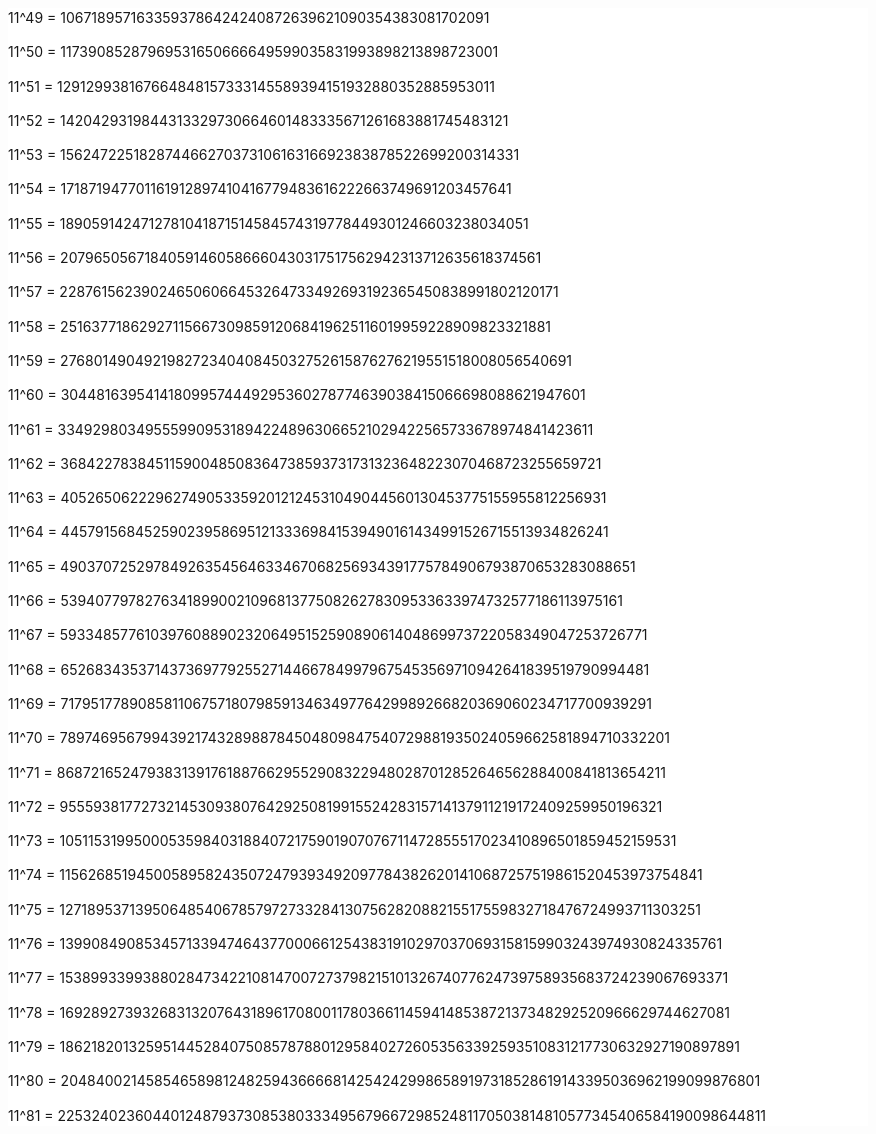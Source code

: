 11^49 = 1067189571633593786424240872639621090354383081702091

11^50 = 11739085287969531650666649599035831993898213898723001

11^51 = 129129938167664848157333145589394151932880352885953011

11^52 = 1420429319844313329730664601483335671261683881745483121

11^53 = 15624722518287446627037310616316692383878522699200314331

11^54 = 171871947701161912897410416779483616222663749691203457641

11^55 = 1890591424712781041871514584574319778449301246603238034051

11^56 = 20796505671840591460586660430317517562942313712635618374561

11^57 = 228761562390246506066453264733492693192365450838991802120171

11^58 = 2516377186292711566730985912068419625116019959228909823321881

11^59 = 27680149049219827234040845032752615876276219551518008056540691

11^60 = 304481639541418099574449295360278774639038415066698088621947601

11^61 = 3349298034955599095318942248963066521029422565733678974841423611

11^62 = 36842278384511590048508364738593731731323648223070468723255659721

11^63 = 405265062229627490533592012124531049044560130453775155955812256931

11^64 = 4457915684525902395869512133369841539490161434991526715513934826241

11^65 = 49037072529784926354564633467068256934391775784906793870653283088651

11^66 = 539407797827634189900210968137750826278309533633974732577186113975161

11^67 = 5933485776103976088902320649515259089061404869973722058349047253726771

11^68 = 65268343537143736977925527144667849979675453569710942641839519790994481

11^69 = 717951778908581106757180798591346349776429989266820369060234717700939291

11^70 = 7897469567994392174328988784504809847540729881935024059662581894710332201

11^71 = 86872165247938313917618876629552908322948028701285264656288400841813654211

11^72 = 955593817727321453093807642925081991552428315714137911219172409259950196321

11^73 = 10511531995000535984031884072175901907076711472855517023410896501859452159531

11^74 = 115626851945005895824350724793934920977843826201410687257519861520453973754841

11^75 = 1271895371395064854067857972733284130756282088215517559832718476724993711303251

11^76 = 13990849085345713394746437700066125438319102970370693158159903243974930824335761

11^77 = 153899339938802847342210814700727379821510132674077624739758935683724239067693371

11^78 = 1692892739326831320764318961708001178036611459414853872137348292520966629744627081

11^79 = 18621820132595144528407508578788012958402726053563392593510831217730632927190897891

11^80 = 204840021458546589812482594366668142542429986589197318528619143395036962199099876801

11^81 = 2253240236044012487937308538033349567966729852481170503814810577345406584190098644811
